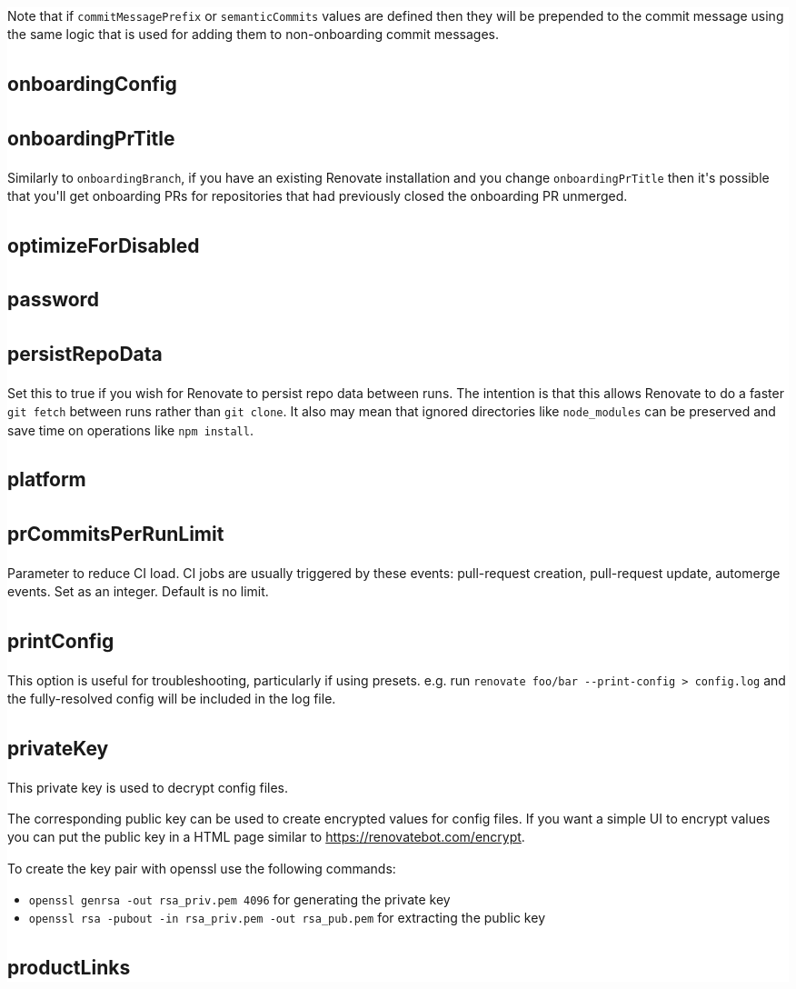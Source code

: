 Note that if `commitMessagePrefix` or `semanticCommits` values are defined then they will be prepended to the commit message using the same logic that is used for adding them to non-onboarding commit messages.

## onboardingConfig

## onboardingPrTitle

Similarly to `onboardingBranch`, if you have an existing Renovate installation and you change `onboardingPrTitle` then it's possible that you'll get onboarding PRs for repositories that had previously closed the onboarding PR unmerged.

## optimizeForDisabled

## password

## persistRepoData

Set this to true if you wish for Renovate to persist repo data between runs. The intention is that this allows Renovate to do a faster `git fetch` between runs rather than `git clone`. It also may mean that ignored directories like `node_modules` can be preserved and save time on operations like `npm install`.

## platform

## prCommitsPerRunLimit

Parameter to reduce CI load. CI jobs are usually triggered by these events: pull-request creation, pull-request update, automerge events. Set as an integer. Default is no limit.

## printConfig

This option is useful for troubleshooting, particularly if using presets. e.g. run `renovate foo/bar --print-config > config.log` and the fully-resolved config will be included in the log file.

## privateKey

This private key is used to decrypt config files.

The corresponding public key can be used to create encrypted values for config files. If you want a simple UI to encrypt values you can put the public key in a HTML page similar to <https://renovatebot.com/encrypt>.

To create the key pair with openssl use the following commands:

- `openssl genrsa -out rsa_priv.pem 4096` for generating the private key
- `openssl rsa -pubout -in rsa_priv.pem -out rsa_pub.pem` for extracting the public key

## productLinks
